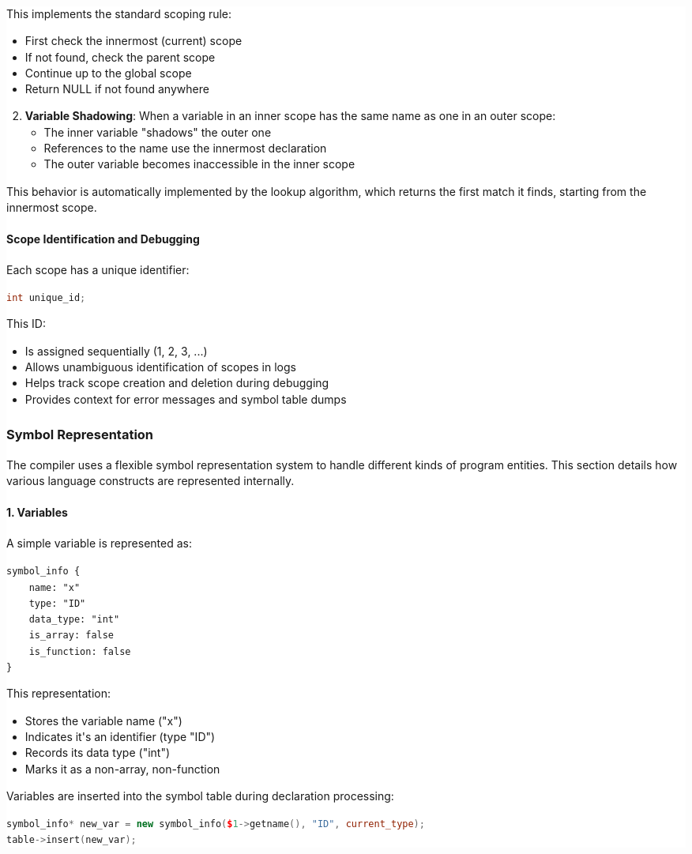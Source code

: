    This implements the standard scoping rule:
   - First check the innermost (current) scope
   - If not found, check the parent scope
   - Continue up to the global scope
   - Return NULL if not found anywhere

2. **Variable Shadowing**: When a variable in an inner scope has the same name as one in an outer scope:
   - The inner variable "shadows" the outer one
   - References to the name use the innermost declaration
   - The outer variable becomes inaccessible in the inner scope

This behavior is automatically implemented by the lookup algorithm, which returns the first match it finds, starting from the innermost scope.

#### Scope Identification and Debugging

Each scope has a unique identifier:
```cpp
int unique_id;
```

This ID:
- Is assigned sequentially (1, 2, 3, ...)
- Allows unambiguous identification of scopes in logs
- Helps track scope creation and deletion during debugging
- Provides context for error messages and symbol table dumps

### Symbol Representation

The compiler uses a flexible symbol representation system to handle different kinds of program entities. This section details how various language constructs are represented internally.

#### 1. Variables

A simple variable is represented as:
```
symbol_info {
    name: "x"
    type: "ID"
    data_type: "int"
    is_array: false
    is_function: false
}
```

This representation:
- Stores the variable name ("x")
- Indicates it's an identifier (type "ID")
- Records its data type ("int")
- Marks it as a non-array, non-function

Variables are inserted into the symbol table during declaration processing:
```cpp
symbol_info* new_var = new symbol_info($1->getname(), "ID", current_type);
table->insert(new_var);
```
